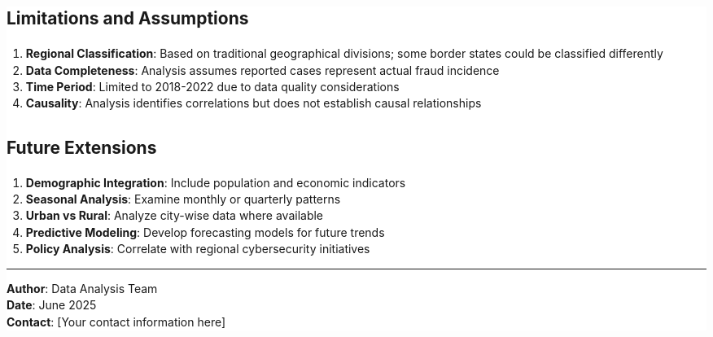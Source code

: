## Limitations and Assumptions

1. **Regional Classification**: Based on traditional geographical divisions; some border states could be classified differently
2. **Data Completeness**: Analysis assumes reported cases represent actual fraud incidence
3. **Time Period**: Limited to 2018-2022 due to data quality considerations
4. **Causality**: Analysis identifies correlations but does not establish causal relationships

## Future Extensions

1. **Demographic Integration**: Include population and economic indicators
2. **Seasonal Analysis**: Examine monthly or quarterly patterns
3. **Urban vs Rural**: Analyze city-wise data where available
4. **Predictive Modeling**: Develop forecasting models for future trends
5. **Policy Analysis**: Correlate with regional cybersecurity initiatives

---

**Author**: Data Analysis Team  
**Date**: June 2025  
**Contact**: [Your contact information here]
